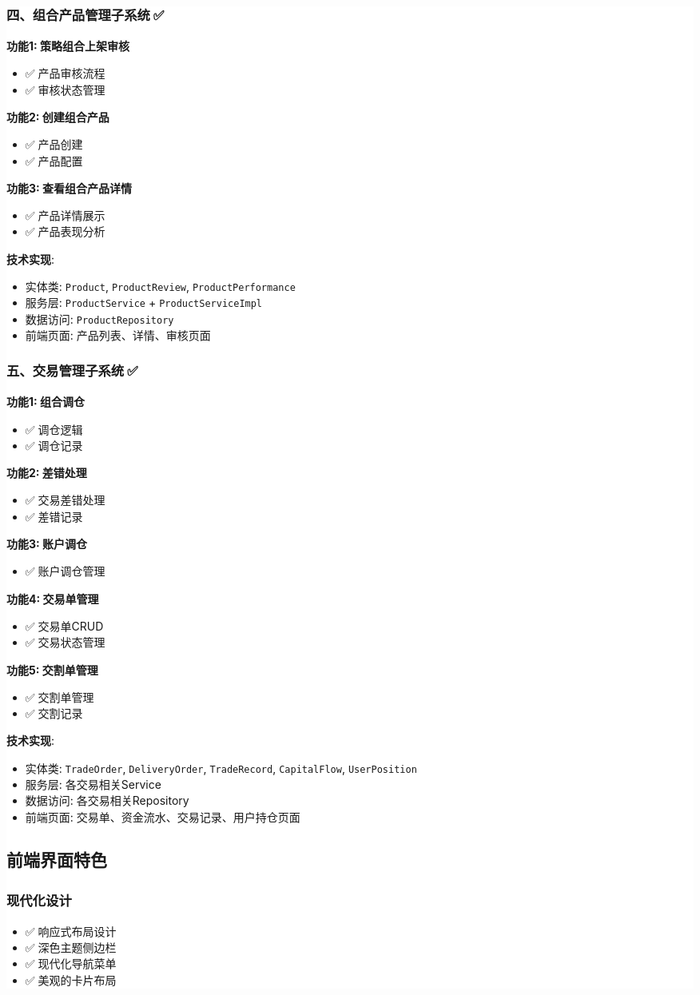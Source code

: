 ### 四、组合产品管理子系统 ✅

**功能1: 策略组合上架审核**
- ✅ 产品审核流程
- ✅ 审核状态管理

**功能2: 创建组合产品**
- ✅ 产品创建
- ✅ 产品配置

**功能3: 查看组合产品详情**
- ✅ 产品详情展示
- ✅ 产品表现分析

**技术实现**:
- 实体类: `Product`, `ProductReview`, `ProductPerformance`
- 服务层: `ProductService` + `ProductServiceImpl`
- 数据访问: `ProductRepository`
- 前端页面: 产品列表、详情、审核页面

### 五、交易管理子系统 ✅

**功能1: 组合调仓**
- ✅ 调仓逻辑
- ✅ 调仓记录

**功能2: 差错处理**
- ✅ 交易差错处理
- ✅ 差错记录

**功能3: 账户调仓**
- ✅ 账户调仓管理

**功能4: 交易单管理**
- ✅ 交易单CRUD
- ✅ 交易状态管理

**功能5: 交割单管理**
- ✅ 交割单管理
- ✅ 交割记录

**技术实现**:
- 实体类: `TradeOrder`, `DeliveryOrder`, `TradeRecord`, `CapitalFlow`, `UserPosition`
- 服务层: 各交易相关Service
- 数据访问: 各交易相关Repository
- 前端页面: 交易单、资金流水、交易记录、用户持仓页面

## 前端界面特色

### 现代化设计
- ✅ 响应式布局设计
- ✅ 深色主题侧边栏
- ✅ 现代化导航菜单
- ✅ 美观的卡片布局
